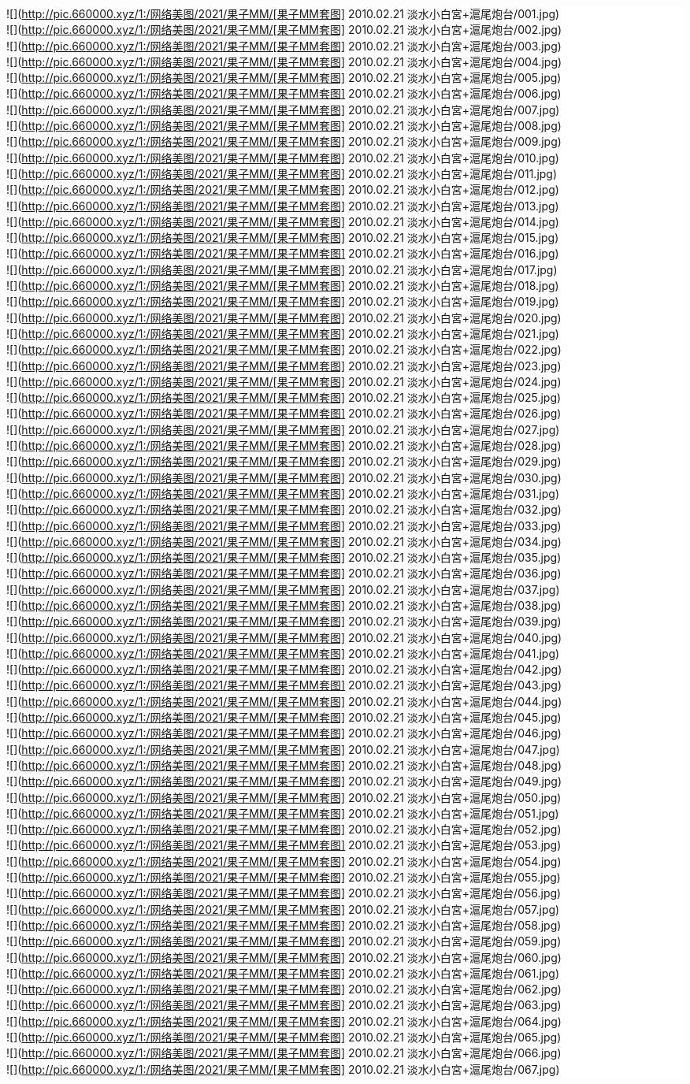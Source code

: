  ![](http://pic.660000.xyz/1:/网络美图/2021/果子MM/[果子MM套图] 2010.02.21 淡水小白宮+滬尾炮台/001.jpg) <br>![](http://pic.660000.xyz/1:/网络美图/2021/果子MM/[果子MM套图] 2010.02.21 淡水小白宮+滬尾炮台/002.jpg) <br>![](http://pic.660000.xyz/1:/网络美图/2021/果子MM/[果子MM套图] 2010.02.21 淡水小白宮+滬尾炮台/003.jpg) <br>![](http://pic.660000.xyz/1:/网络美图/2021/果子MM/[果子MM套图] 2010.02.21 淡水小白宮+滬尾炮台/004.jpg) <br>![](http://pic.660000.xyz/1:/网络美图/2021/果子MM/[果子MM套图] 2010.02.21 淡水小白宮+滬尾炮台/005.jpg) <br>![](http://pic.660000.xyz/1:/网络美图/2021/果子MM/[果子MM套图] 2010.02.21 淡水小白宮+滬尾炮台/006.jpg) <br>![](http://pic.660000.xyz/1:/网络美图/2021/果子MM/[果子MM套图] 2010.02.21 淡水小白宮+滬尾炮台/007.jpg) <br>![](http://pic.660000.xyz/1:/网络美图/2021/果子MM/[果子MM套图] 2010.02.21 淡水小白宮+滬尾炮台/008.jpg) <br>![](http://pic.660000.xyz/1:/网络美图/2021/果子MM/[果子MM套图] 2010.02.21 淡水小白宮+滬尾炮台/009.jpg) <br>![](http://pic.660000.xyz/1:/网络美图/2021/果子MM/[果子MM套图] 2010.02.21 淡水小白宮+滬尾炮台/010.jpg) <br>![](http://pic.660000.xyz/1:/网络美图/2021/果子MM/[果子MM套图] 2010.02.21 淡水小白宮+滬尾炮台/011.jpg) <br>![](http://pic.660000.xyz/1:/网络美图/2021/果子MM/[果子MM套图] 2010.02.21 淡水小白宮+滬尾炮台/012.jpg) <br>![](http://pic.660000.xyz/1:/网络美图/2021/果子MM/[果子MM套图] 2010.02.21 淡水小白宮+滬尾炮台/013.jpg) <br>![](http://pic.660000.xyz/1:/网络美图/2021/果子MM/[果子MM套图] 2010.02.21 淡水小白宮+滬尾炮台/014.jpg) <br>![](http://pic.660000.xyz/1:/网络美图/2021/果子MM/[果子MM套图] 2010.02.21 淡水小白宮+滬尾炮台/015.jpg) <br>![](http://pic.660000.xyz/1:/网络美图/2021/果子MM/[果子MM套图] 2010.02.21 淡水小白宮+滬尾炮台/016.jpg) <br>![](http://pic.660000.xyz/1:/网络美图/2021/果子MM/[果子MM套图] 2010.02.21 淡水小白宮+滬尾炮台/017.jpg) <br>![](http://pic.660000.xyz/1:/网络美图/2021/果子MM/[果子MM套图] 2010.02.21 淡水小白宮+滬尾炮台/018.jpg) <br>![](http://pic.660000.xyz/1:/网络美图/2021/果子MM/[果子MM套图] 2010.02.21 淡水小白宮+滬尾炮台/019.jpg) <br>![](http://pic.660000.xyz/1:/网络美图/2021/果子MM/[果子MM套图] 2010.02.21 淡水小白宮+滬尾炮台/020.jpg) <br>![](http://pic.660000.xyz/1:/网络美图/2021/果子MM/[果子MM套图] 2010.02.21 淡水小白宮+滬尾炮台/021.jpg) <br>![](http://pic.660000.xyz/1:/网络美图/2021/果子MM/[果子MM套图] 2010.02.21 淡水小白宮+滬尾炮台/022.jpg) <br>![](http://pic.660000.xyz/1:/网络美图/2021/果子MM/[果子MM套图] 2010.02.21 淡水小白宮+滬尾炮台/023.jpg) <br>![](http://pic.660000.xyz/1:/网络美图/2021/果子MM/[果子MM套图] 2010.02.21 淡水小白宮+滬尾炮台/024.jpg) <br>![](http://pic.660000.xyz/1:/网络美图/2021/果子MM/[果子MM套图] 2010.02.21 淡水小白宮+滬尾炮台/025.jpg) <br>![](http://pic.660000.xyz/1:/网络美图/2021/果子MM/[果子MM套图] 2010.02.21 淡水小白宮+滬尾炮台/026.jpg) <br>![](http://pic.660000.xyz/1:/网络美图/2021/果子MM/[果子MM套图] 2010.02.21 淡水小白宮+滬尾炮台/027.jpg) <br>![](http://pic.660000.xyz/1:/网络美图/2021/果子MM/[果子MM套图] 2010.02.21 淡水小白宮+滬尾炮台/028.jpg) <br>![](http://pic.660000.xyz/1:/网络美图/2021/果子MM/[果子MM套图] 2010.02.21 淡水小白宮+滬尾炮台/029.jpg) <br>![](http://pic.660000.xyz/1:/网络美图/2021/果子MM/[果子MM套图] 2010.02.21 淡水小白宮+滬尾炮台/030.jpg) <br>![](http://pic.660000.xyz/1:/网络美图/2021/果子MM/[果子MM套图] 2010.02.21 淡水小白宮+滬尾炮台/031.jpg) <br>![](http://pic.660000.xyz/1:/网络美图/2021/果子MM/[果子MM套图] 2010.02.21 淡水小白宮+滬尾炮台/032.jpg) <br>![](http://pic.660000.xyz/1:/网络美图/2021/果子MM/[果子MM套图] 2010.02.21 淡水小白宮+滬尾炮台/033.jpg) <br>![](http://pic.660000.xyz/1:/网络美图/2021/果子MM/[果子MM套图] 2010.02.21 淡水小白宮+滬尾炮台/034.jpg) <br>![](http://pic.660000.xyz/1:/网络美图/2021/果子MM/[果子MM套图] 2010.02.21 淡水小白宮+滬尾炮台/035.jpg) <br>![](http://pic.660000.xyz/1:/网络美图/2021/果子MM/[果子MM套图] 2010.02.21 淡水小白宮+滬尾炮台/036.jpg) <br>![](http://pic.660000.xyz/1:/网络美图/2021/果子MM/[果子MM套图] 2010.02.21 淡水小白宮+滬尾炮台/037.jpg) <br>![](http://pic.660000.xyz/1:/网络美图/2021/果子MM/[果子MM套图] 2010.02.21 淡水小白宮+滬尾炮台/038.jpg) <br>![](http://pic.660000.xyz/1:/网络美图/2021/果子MM/[果子MM套图] 2010.02.21 淡水小白宮+滬尾炮台/039.jpg) <br>![](http://pic.660000.xyz/1:/网络美图/2021/果子MM/[果子MM套图] 2010.02.21 淡水小白宮+滬尾炮台/040.jpg) <br>![](http://pic.660000.xyz/1:/网络美图/2021/果子MM/[果子MM套图] 2010.02.21 淡水小白宮+滬尾炮台/041.jpg) <br>![](http://pic.660000.xyz/1:/网络美图/2021/果子MM/[果子MM套图] 2010.02.21 淡水小白宮+滬尾炮台/042.jpg) <br>![](http://pic.660000.xyz/1:/网络美图/2021/果子MM/[果子MM套图] 2010.02.21 淡水小白宮+滬尾炮台/043.jpg) <br>![](http://pic.660000.xyz/1:/网络美图/2021/果子MM/[果子MM套图] 2010.02.21 淡水小白宮+滬尾炮台/044.jpg) <br>![](http://pic.660000.xyz/1:/网络美图/2021/果子MM/[果子MM套图] 2010.02.21 淡水小白宮+滬尾炮台/045.jpg) <br>![](http://pic.660000.xyz/1:/网络美图/2021/果子MM/[果子MM套图] 2010.02.21 淡水小白宮+滬尾炮台/046.jpg) <br>![](http://pic.660000.xyz/1:/网络美图/2021/果子MM/[果子MM套图] 2010.02.21 淡水小白宮+滬尾炮台/047.jpg) <br>![](http://pic.660000.xyz/1:/网络美图/2021/果子MM/[果子MM套图] 2010.02.21 淡水小白宮+滬尾炮台/048.jpg) <br>![](http://pic.660000.xyz/1:/网络美图/2021/果子MM/[果子MM套图] 2010.02.21 淡水小白宮+滬尾炮台/049.jpg) <br>![](http://pic.660000.xyz/1:/网络美图/2021/果子MM/[果子MM套图] 2010.02.21 淡水小白宮+滬尾炮台/050.jpg) <br>![](http://pic.660000.xyz/1:/网络美图/2021/果子MM/[果子MM套图] 2010.02.21 淡水小白宮+滬尾炮台/051.jpg) <br>![](http://pic.660000.xyz/1:/网络美图/2021/果子MM/[果子MM套图] 2010.02.21 淡水小白宮+滬尾炮台/052.jpg) <br>![](http://pic.660000.xyz/1:/网络美图/2021/果子MM/[果子MM套图] 2010.02.21 淡水小白宮+滬尾炮台/053.jpg) <br>![](http://pic.660000.xyz/1:/网络美图/2021/果子MM/[果子MM套图] 2010.02.21 淡水小白宮+滬尾炮台/054.jpg) <br>![](http://pic.660000.xyz/1:/网络美图/2021/果子MM/[果子MM套图] 2010.02.21 淡水小白宮+滬尾炮台/055.jpg) <br>![](http://pic.660000.xyz/1:/网络美图/2021/果子MM/[果子MM套图] 2010.02.21 淡水小白宮+滬尾炮台/056.jpg) <br>![](http://pic.660000.xyz/1:/网络美图/2021/果子MM/[果子MM套图] 2010.02.21 淡水小白宮+滬尾炮台/057.jpg) <br>![](http://pic.660000.xyz/1:/网络美图/2021/果子MM/[果子MM套图] 2010.02.21 淡水小白宮+滬尾炮台/058.jpg) <br>![](http://pic.660000.xyz/1:/网络美图/2021/果子MM/[果子MM套图] 2010.02.21 淡水小白宮+滬尾炮台/059.jpg) <br>![](http://pic.660000.xyz/1:/网络美图/2021/果子MM/[果子MM套图] 2010.02.21 淡水小白宮+滬尾炮台/060.jpg) <br>![](http://pic.660000.xyz/1:/网络美图/2021/果子MM/[果子MM套图] 2010.02.21 淡水小白宮+滬尾炮台/061.jpg) <br>![](http://pic.660000.xyz/1:/网络美图/2021/果子MM/[果子MM套图] 2010.02.21 淡水小白宮+滬尾炮台/062.jpg) <br>![](http://pic.660000.xyz/1:/网络美图/2021/果子MM/[果子MM套图] 2010.02.21 淡水小白宮+滬尾炮台/063.jpg) <br>![](http://pic.660000.xyz/1:/网络美图/2021/果子MM/[果子MM套图] 2010.02.21 淡水小白宮+滬尾炮台/064.jpg) <br>![](http://pic.660000.xyz/1:/网络美图/2021/果子MM/[果子MM套图] 2010.02.21 淡水小白宮+滬尾炮台/065.jpg) <br>![](http://pic.660000.xyz/1:/网络美图/2021/果子MM/[果子MM套图] 2010.02.21 淡水小白宮+滬尾炮台/066.jpg) <br>![](http://pic.660000.xyz/1:/网络美图/2021/果子MM/[果子MM套图] 2010.02.21 淡水小白宮+滬尾炮台/067.jpg)